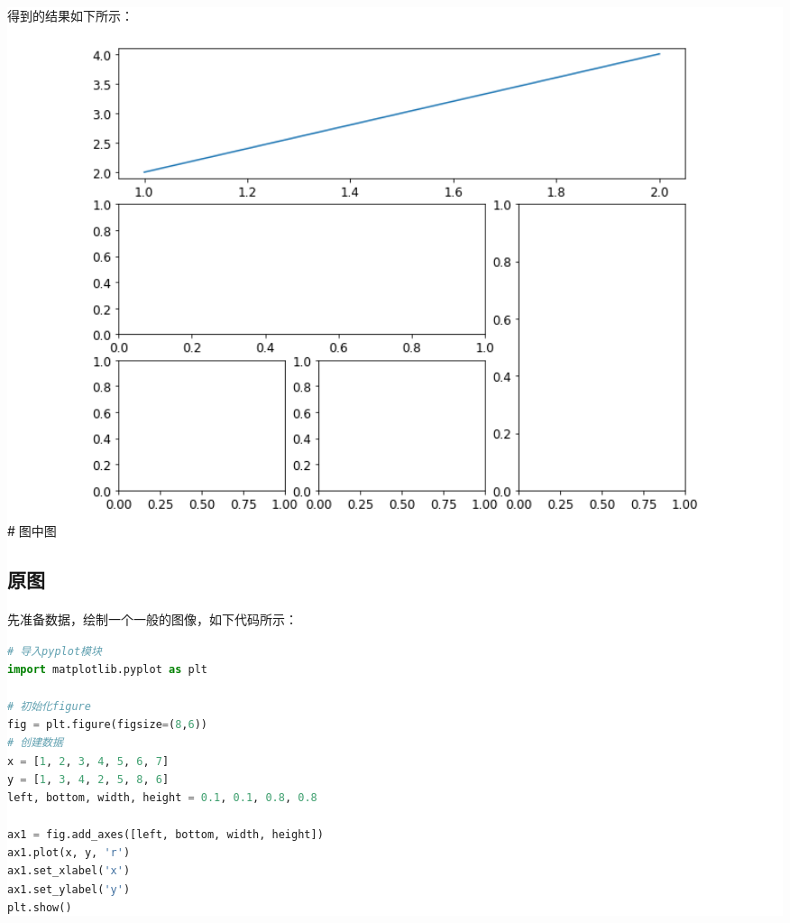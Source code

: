 得到的结果如下所示：

<div style="text-align:center">
<img src="/images/gridspec.png" width="80%">
</div>
# 图中图

## 原图

先准备数据，绘制一个一般的图像，如下代码所示：

```python
# 导入pyplot模块
import matplotlib.pyplot as plt
 
# 初始化figure
fig = plt.figure(figsize=(8,6))
# 创建数据
x = [1, 2, 3, 4, 5, 6, 7]
y = [1, 3, 4, 2, 5, 8, 6]
left, bottom, width, height = 0.1, 0.1, 0.8, 0.8
 
ax1 = fig.add_axes([left, bottom, width, height])
ax1.plot(x, y, 'r')
ax1.set_xlabel('x')
ax1.set_ylabel('y')
plt.show()
```
